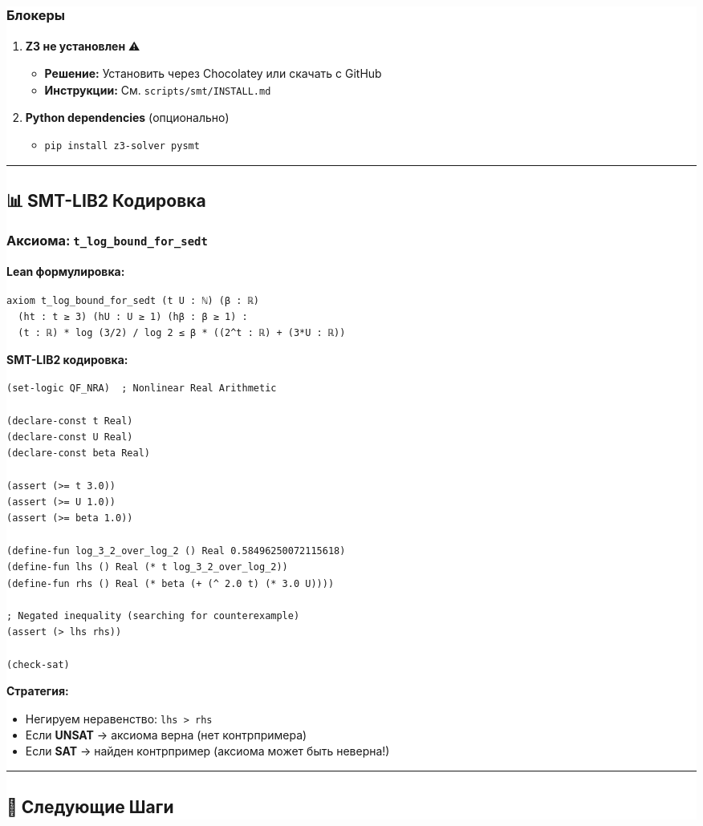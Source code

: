 ### Блокеры

1. **Z3 не установлен** ⚠️  
   - **Решение:** Установить через Chocolatey или скачать с GitHub
   - **Инструкции:** См. `scripts/smt/INSTALL.md`

2. **Python dependencies** (опционально)  
   - `pip install z3-solver pysmt`

---

## 📊 SMT-LIB2 Кодировка

### Аксиома: `t_log_bound_for_sedt`

**Lean формулировка:**
```lean
axiom t_log_bound_for_sedt (t U : ℕ) (β : ℝ)
  (ht : t ≥ 3) (hU : U ≥ 1) (hβ : β ≥ 1) :
  (t : ℝ) * log (3/2) / log 2 ≤ β * ((2^t : ℝ) + (3*U : ℝ))
```

**SMT-LIB2 кодировка:**
```smt2
(set-logic QF_NRA)  ; Nonlinear Real Arithmetic

(declare-const t Real)
(declare-const U Real)
(declare-const beta Real)

(assert (>= t 3.0))
(assert (>= U 1.0))
(assert (>= beta 1.0))

(define-fun log_3_2_over_log_2 () Real 0.58496250072115618)
(define-fun lhs () Real (* t log_3_2_over_log_2))
(define-fun rhs () Real (* beta (+ (^ 2.0 t) (* 3.0 U))))

; Negated inequality (searching for counterexample)
(assert (> lhs rhs))

(check-sat)
```

**Стратегия:**
- Негируем неравенство: `lhs > rhs`
- Если **UNSAT** → аксиома верна (нет контрпримера)
- Если **SAT** → найден контрпример (аксиома может быть неверна!)

---

## 🚀 Следующие Шаги
